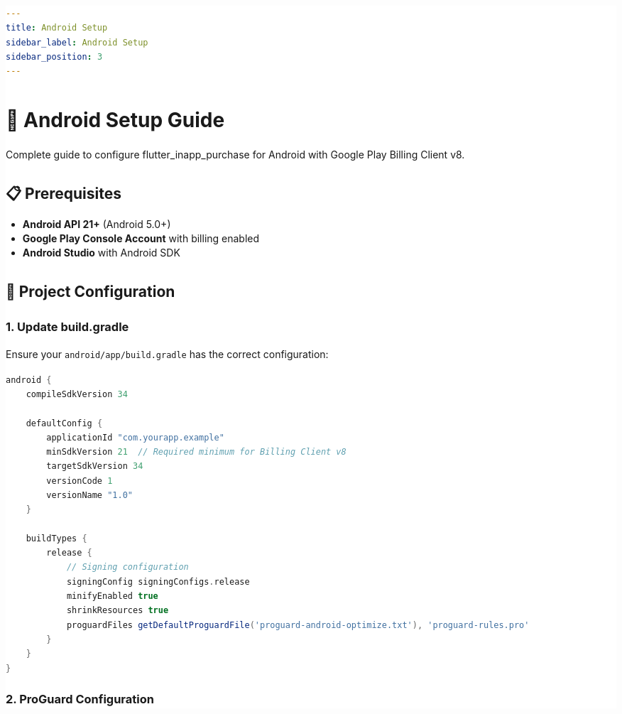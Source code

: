 ```yaml
---
title: Android Setup
sidebar_label: Android Setup
sidebar_position: 3
---
```


# 🤖 Android Setup Guide

Complete guide to configure flutter_inapp_purchase for Android with Google Play Billing Client v8.

## 📋 Prerequisites

- **Android API 21+** (Android 5.0+)
- **Google Play Console Account** with billing enabled
- **Android Studio** with Android SDK

## 🔧 Project Configuration

### 1. Update build.gradle

Ensure your `android/app/build.gradle` has the correct configuration:

```gradle title="android/app/build.gradle"
android {
    compileSdkVersion 34
    
    defaultConfig {
        applicationId "com.yourapp.example"
        minSdkVersion 21  // Required minimum for Billing Client v8
        targetSdkVersion 34
        versionCode 1
        versionName "1.0"
    }
    
    buildTypes {
        release {
            // Signing configuration
            signingConfig signingConfigs.release
            minifyEnabled true
            shrinkResources true
            proguardFiles getDefaultProguardFile('proguard-android-optimize.txt'), 'proguard-rules.pro'
        }
    }
}
```

### 2. ProGuard Configuration
